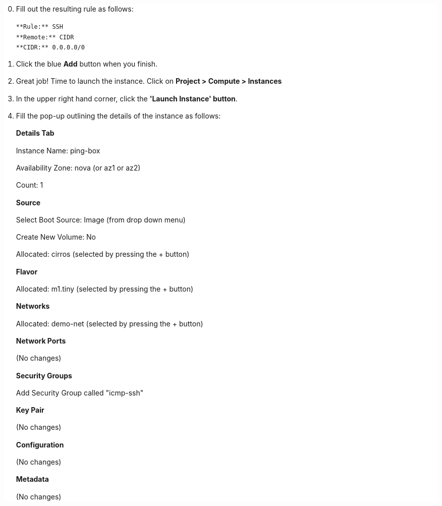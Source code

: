 0. Fill out the resulting rule as follows:

    ```
    **Rule:** SSH
    **Remote:** CIDR
    **CIDR:** 0.0.0.0/0
    ```

0. Click the blue **Add** button when you finish.

0. Great job! Time to launch the instance. Click on **Project > Compute > Instances**

0. In the upper right hand corner, click the **'Launch Instance' button**.

0. Fill the pop-up outlining the details of the instance as follows:

    >
      **Details Tab**
    >
      Instance Name: ping-box
    >
      Availability Zone: nova (or az1 or az2)
    >
      Count: 1
    >
      **Source**
    >
      Select Boot Source: Image (from drop down menu)
    >
      Create New Volume: No
    >
      Allocated: cirros (selected by pressing the + button)
    >
      **Flavor**
    >
      Allocated: m1.tiny (selected by pressing the + button)
    >
      **Networks**
    >
      Allocated: demo-net (selected by pressing the + button)
    >
      **Network Ports**
    >
      (No changes)
    >
      **Security Groups**
    >
      Add Security Group called "icmp-ssh"
    >
      **Key Pair**
    >
      (No changes)
    >
      **Configuration**
    >
      (No changes)
    >
      **Metadata**
    >
    (No changes)
    >
    